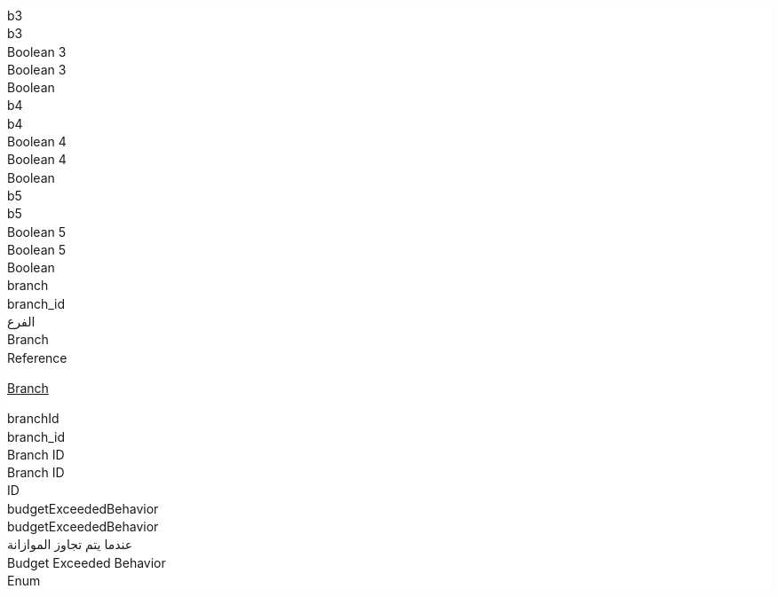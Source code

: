 </div>

<div class="row searchable" id="b3">
<div class="cell" data-label="Property">b3</div>
<div class="cell" data-label="Column">b3</div>
<div class="cell" data-label="Arabic">Boolean 3</div>
<div class="cell" data-label="English">Boolean 3</div>
<div class="cell" data-label="Type">Boolean</div>

</div>

<div class="row searchable" id="b4">
<div class="cell" data-label="Property">b4</div>
<div class="cell" data-label="Column">b4</div>
<div class="cell" data-label="Arabic">Boolean 4</div>
<div class="cell" data-label="English">Boolean 4</div>
<div class="cell" data-label="Type">Boolean</div>

</div>

<div class="row searchable" id="b5">
<div class="cell" data-label="Property">b5</div>
<div class="cell" data-label="Column">b5</div>
<div class="cell" data-label="Arabic">Boolean 5</div>
<div class="cell" data-label="English">Boolean 5</div>
<div class="cell" data-label="Type">Boolean</div>

</div>

<div class="row searchable" id="branch">
<div class="cell" data-label="Property">branch</div>
<div class="cell" data-label="Column">branch_id</div>
<div class="cell" data-label="Arabic">الفرع</div>
<div class="cell" data-label="English">Branch</div>
<div class="cell" data-label="Type">Reference</div>
<div class="cell" data-label="Foreign Table">

 [Branch](/entities/basic/Branch.md) 
</div>
</div>

<div class="row searchable" id="branchId">
<div class="cell" data-label="Property">branchId</div>
<div class="cell" data-label="Column">branch_id</div>
<div class="cell" data-label="Arabic">Branch ID</div>
<div class="cell" data-label="English">Branch ID</div>
<div class="cell" data-label="Type">ID</div>

</div>

<div class="row searchable" id="budgetExceededBehavior">
<div class="cell" data-label="Property">budgetExceededBehavior</div>
<div class="cell" data-label="Column">budgetExceededBehavior</div>
<div class="cell" data-label="Arabic">عندما يتم تجاوز الموازانة</div>
<div class="cell" data-label="English">Budget Exceeded Behavior</div>
<div class="cell" data-label="Type">Enum</div>
